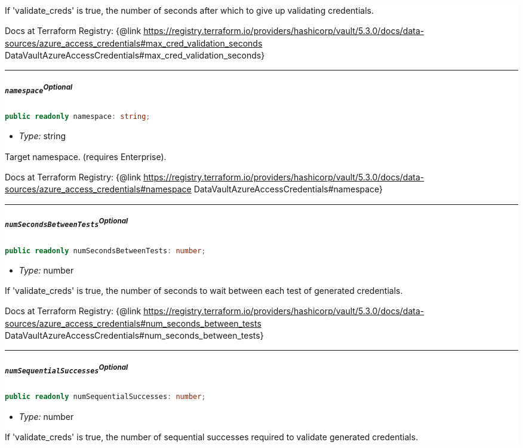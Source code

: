 If 'validate_creds' is true, the number of seconds after which to give up validating credentials.

Docs at Terraform Registry: {@link https://registry.terraform.io/providers/hashicorp/vault/5.3.0/docs/data-sources/azure_access_credentials#max_cred_validation_seconds DataVaultAzureAccessCredentials#max_cred_validation_seconds}

---

##### `namespace`<sup>Optional</sup> <a name="namespace" id="@cdktf/provider-vault.dataVaultAzureAccessCredentials.DataVaultAzureAccessCredentialsConfig.property.namespace"></a>

```typescript
public readonly namespace: string;
```

- *Type:* string

Target namespace. (requires Enterprise).

Docs at Terraform Registry: {@link https://registry.terraform.io/providers/hashicorp/vault/5.3.0/docs/data-sources/azure_access_credentials#namespace DataVaultAzureAccessCredentials#namespace}

---

##### `numSecondsBetweenTests`<sup>Optional</sup> <a name="numSecondsBetweenTests" id="@cdktf/provider-vault.dataVaultAzureAccessCredentials.DataVaultAzureAccessCredentialsConfig.property.numSecondsBetweenTests"></a>

```typescript
public readonly numSecondsBetweenTests: number;
```

- *Type:* number

If 'validate_creds' is true, the number of seconds to wait between each test of generated credentials.

Docs at Terraform Registry: {@link https://registry.terraform.io/providers/hashicorp/vault/5.3.0/docs/data-sources/azure_access_credentials#num_seconds_between_tests DataVaultAzureAccessCredentials#num_seconds_between_tests}

---

##### `numSequentialSuccesses`<sup>Optional</sup> <a name="numSequentialSuccesses" id="@cdktf/provider-vault.dataVaultAzureAccessCredentials.DataVaultAzureAccessCredentialsConfig.property.numSequentialSuccesses"></a>

```typescript
public readonly numSequentialSuccesses: number;
```

- *Type:* number

If 'validate_creds' is true, the number of sequential successes required to validate generated credentials.
